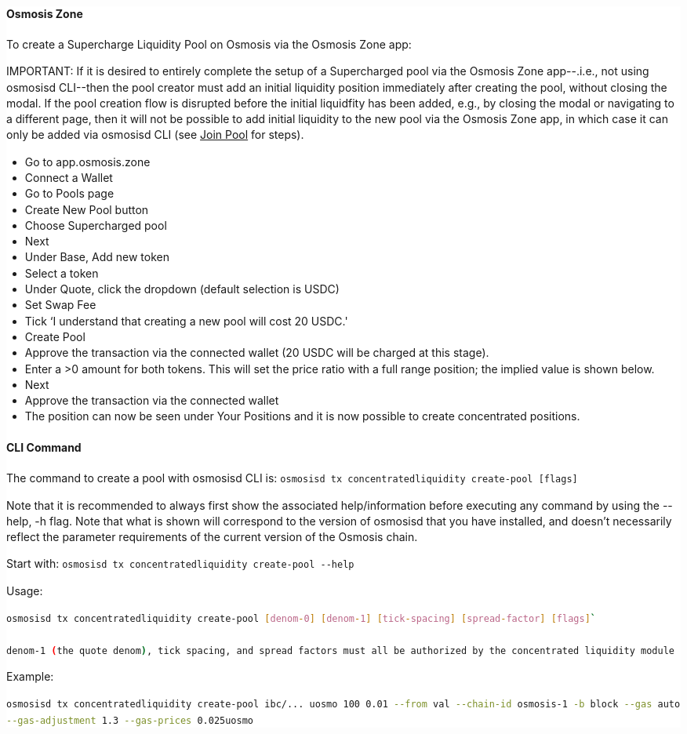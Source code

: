 #### Osmosis Zone

To create a Supercharge Liquidity Pool on Osmosis via the Osmosis Zone app:

IMPORTANT: If it is desired to entirely complete the setup of a Supercharged pool via the Osmosis Zone app--.i.e., not using osmosisd CLI--then the pool creator must add an initial liquidity position immediately after creating the pool, without closing the modal. If the pool creation flow is disrupted before the initial liquidfity has been added, e.g., by closing the modal or navigating to a different page, then it will not be possible to add initial liquidity to the new pool via the Osmosis Zone app, in which case it can only be added via osmosisd CLI (see [Join Pool](#join-pool) for steps).

- Go to app.osmosis.zone
- Connect a Wallet
- Go to Pools page
- Create New Pool button
- Choose Supercharged pool
- Next
- Under Base, Add new token
- Select a token
- Under Quote, click the dropdown (default selection is USDC)
- Set Swap Fee
- Tick ‘I understand that creating a new pool will cost 20 USDC.'
- Create Pool
- Approve the transaction via the connected wallet (20 USDC will be charged at this stage).
- Enter a >0 amount for both tokens. This will set the price ratio with a full range position; the implied value is shown below.
- Next
- Approve the transaction via the connected wallet
- The position can now be seen under Your Positions and it is now possible to create concentrated positions.

#### CLI Command

The command to create a pool with osmosisd CLI is: `osmosisd tx concentratedliquidity create-pool [flags]`

Note that it is recommended to always first show the associated help/information before executing any command by using the --help, -h flag. Note that what is shown will correspond to the version of osmosisd that you have installed, and doesn’t necessarily reflect the parameter requirements of the current version of the Osmosis chain.

Start with: `osmosisd tx concentratedliquidity create-pool --help`

Usage:

```bash
osmosisd tx concentratedliquidity create-pool [denom-0] [denom-1] [tick-spacing] [spread-factor] [flags]`

denom-1 (the quote denom), tick spacing, and spread factors must all be authorized by the concentrated liquidity module
```

Example:

```bash
osmosisd tx concentratedliquidity create-pool ibc/... uosmo 100 0.01 --from val --chain-id osmosis-1 -b block --gas auto --gas-adjustment 1.3 --gas-prices 0.025uosmo
```
